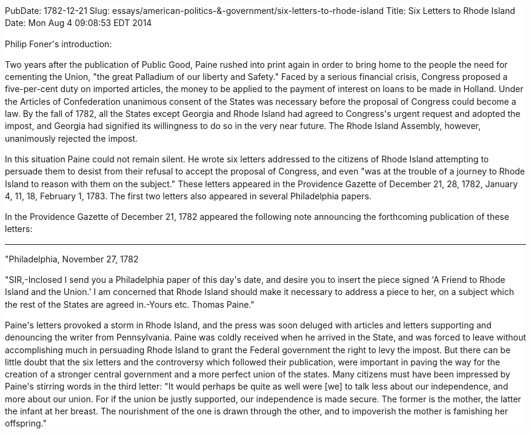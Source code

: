 PubDate: 1782-12-21
Slug: essays/american-politics-&-government/six-letters-to-rhode-island
Title: Six Letters to Rhode Island
Date: Mon Aug  4 09:08:53 EDT 2014

   Philip Foner's introduction:

   Two years after the publication of Public Good, Paine rushed into print
   again in order to bring home to the people the need for cementing the
   Union, "the great Palladium of our liberty and Safety." Faced by a serious
   financial crisis, Congress proposed a five-per-cent duty on imported
   articles, the money to be applied to the payment of interest on loans to
   be made in Holland. Under the Articles of Confederation unanimous consent
   of the States was necessary before the proposal of Congress could become a
   law. By the fall of 1782, all the States except Georgia and Rhode Island
   had agreed to Congress's urgent request and adopted the impost, and
   Georgia had signified its willingness to do so in the very near future.
   The Rhode Island Assembly, however, unanimously rejected the impost.

   In this situation Paine could not remain silent. He wrote six letters
   addressed to the citizens of Rhode Island attempting to persuade them to
   desist from their refusal to accept the proposal of Congress, and even
   "was at the trouble of a journey to Rhode Island to reason with them on
   the subject." These letters appeared in the Providence Gazette of December
   21, 28, 1782, January 4, 11, 18, February 1, 1783. The first two letters
   also appeared in several Philadelphia papers.

   In the Providence Gazette of December 21, 1782 appeared the following note
   announcing the forthcoming publication of these letters:

   ***

   "Philadelphia, November 27, 1782

   "SIR,-Inclosed I send you a Philadelphia paper of this day's date, and
   desire you to insert the piece signed 'A Friend to Rhode Island and the
   Union.' I am concerned that Rhode Island should make it necessary to
   address a piece to her, on a subject which the rest of the States are
   agreed in.-Yours etc. Thomas Paine."

   Paine's letters provoked a storm in Rhode Island, and the press was soon
   deluged with articles and letters supporting and denouncing the writer
   from Pennsylvania. Paine was coldly received when he arrived in the State,
   and was forced to leave without accomplishing much in persuading Rhode
   Island to grant the Federal government the right to levy the impost. But
   there can be little doubt that the six letters and the controversy which
   followed their publication, were important in paving the way for the
   creation of a stronger central government and a more perfect union of the
   states. Many citizens must have been impressed by Paine's stirring words
   in the third letter: "It would perhaps be quite as well were [we] to talk
   less about our independence, and more about our union. For if the union be
   justly supported, our independence is made secure. The former is the
   mother, the latter the infant at her breast. The nourishment of the one is
   drawn through the other, and to impoverish the mother is famishing her
   offspring."
